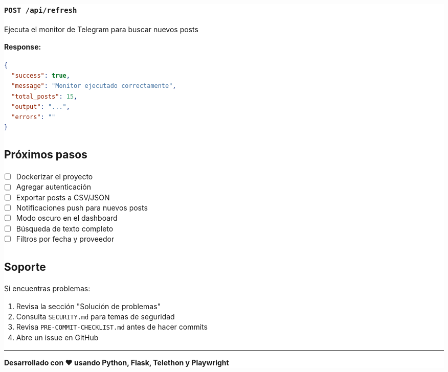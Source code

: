 ### `POST /api/refresh`
Ejecuta el monitor de Telegram para buscar nuevos posts

**Response:**
```json
{
  "success": true,
  "message": "Monitor ejecutado correctamente",
  "total_posts": 15,
  "output": "...",
  "errors": ""
}
```

## Próximos pasos

- [ ] Dockerizar el proyecto
- [ ] Agregar autenticación
- [ ] Exportar posts a CSV/JSON
- [ ] Notificaciones push para nuevos posts
- [ ] Modo oscuro en el dashboard
- [ ] Búsqueda de texto completo
- [ ] Filtros por fecha y proveedor

## Soporte

Si encuentras problemas:
1. Revisa la sección "Solución de problemas"
2. Consulta `SECURITY.md` para temas de seguridad
3. Revisa `PRE-COMMIT-CHECKLIST.md` antes de hacer commits
4. Abre un issue en GitHub

---

**Desarrollado con ❤️ usando Python, Flask, Telethon y Playwright**
